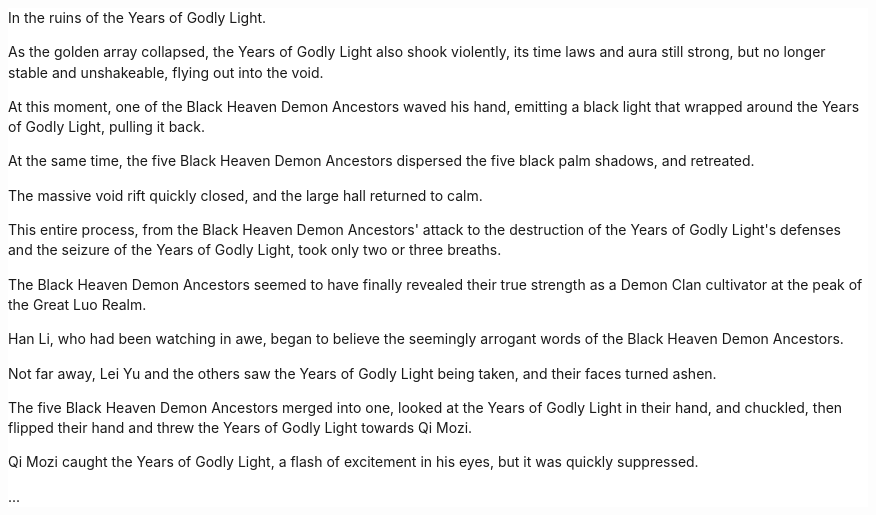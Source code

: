 In the ruins of the Years of Godly Light.

As the golden array collapsed, the Years of Godly Light also shook violently, its time laws and aura still strong, but no longer stable and unshakeable, flying out into the void.

At this moment, one of the Black Heaven Demon Ancestors waved his hand, emitting a black light that wrapped around the Years of Godly Light, pulling it back.

At the same time, the five Black Heaven Demon Ancestors dispersed the five black palm shadows, and retreated.

The massive void rift quickly closed, and the large hall returned to calm.

This entire process, from the Black Heaven Demon Ancestors' attack to the destruction of the Years of Godly Light's defenses and the seizure of the Years of Godly Light, took only two or three breaths.

The Black Heaven Demon Ancestors seemed to have finally revealed their true strength as a Demon Clan cultivator at the peak of the Great Luo Realm.

Han Li, who had been watching in awe, began to believe the seemingly arrogant words of the Black Heaven Demon Ancestors.

Not far away, Lei Yu and the others saw the Years of Godly Light being taken, and their faces turned ashen.

The five Black Heaven Demon Ancestors merged into one, looked at the Years of Godly Light in their hand, and chuckled, then flipped their hand and threw the Years of Godly Light towards Qi Mozi.

Qi Mozi caught the Years of Godly Light, a flash of excitement in his eyes, but it was quickly suppressed.

...
